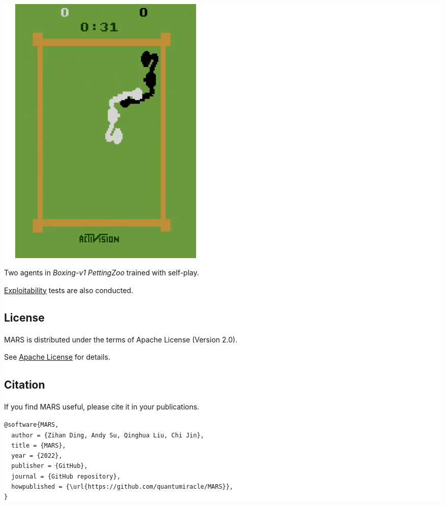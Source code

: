 <img src="https://github.com/quantumiracle/MARS/blob/master/img/boxing-selfplay.gif" height=500 width=400 >

Two agents in *Boxing-v1 PettingZoo* trained with self-play. 

[Exploitability](exploit.md) tests are also conducted.

## License

MARS is distributed under the terms of Apache License (Version 2.0).

See [Apache License](https://github.com/quantumiracle/MARS/blob/master/LICENSE) for details.

## Citation

If you find MARS useful, please cite it in your publications.

```
@software{MARS,
  author = {Zihan Ding, Andy Su, Qinghua Liu, Chi Jin},
  title = {MARS},
  year = {2022},
  publisher = {GitHub},
  journal = {GitHub repository},
  howpublished = {\url{https://github.com/quantumiracle/MARS}},
}
```
